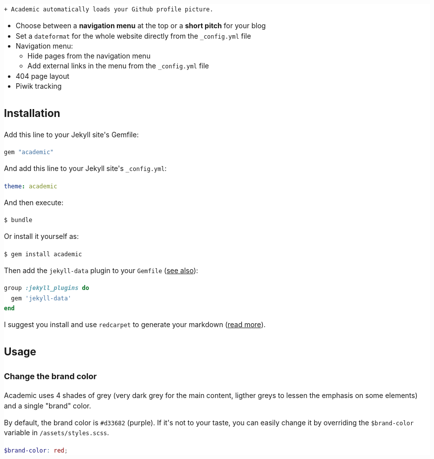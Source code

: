     + Academic automatically loads your Github profile picture.
+ Choose between a **navigation menu** at the top or a **short pitch** for your blog
+ Set a `dateformat` for the whole website directly from the `_config.yml` file
+ Navigation menu:
    + Hide pages from the navigation menu
    + Add external links in the menu from the `_config.yml` file
+ 404 page layout
+ Piwik tracking

## Installation

Add this line to your Jekyll site's Gemfile:

```ruby
gem "academic"
```

And add this line to your Jekyll site's `_config.yml`:

```yaml
theme: academic
```

And then execute:

```
$ bundle
```

Or install it yourself as:

```
$ gem install academic
```

Then add the `jekyll-data` plugin to your `Gemfile` ([see also](https://github.com/ashmaroli/jekyll-data#installation)):

```ruby
group :jekyll_plugins do
  gem 'jekyll-data'
end
```

I suggest you install and use `redcarpet` to generate your markdown ([read more](http://jekyllrb.com/docs/configuration/#redcarpet)).

## Usage

### Change the brand color

Academic uses 4 shades of grey (very dark grey for the main content, ligther greys to lessen the emphasis on some elements) and a single "brand" color.

By default, the brand color is `#d33682` (purple). If it's not to your taste, you can easily change it by overriding the `$brand-color` variable in `/assets/styles.scss`.

```scss
$brand-color: red;
```
